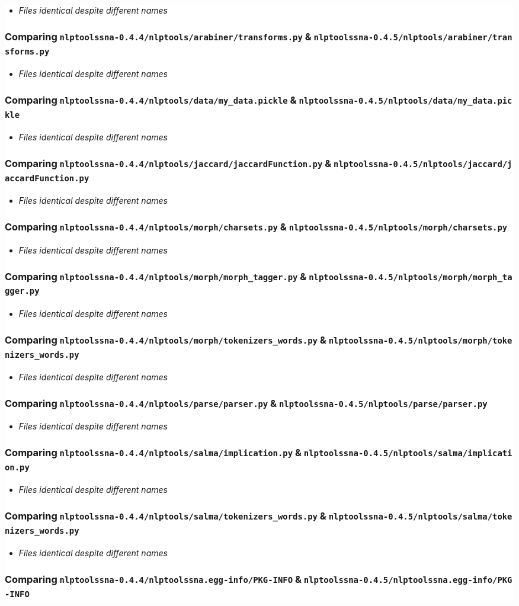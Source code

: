  * *Files identical despite different names*

### Comparing `nlptoolssna-0.4.4/nlptools/arabiner/transforms.py` & `nlptoolssna-0.4.5/nlptools/arabiner/transforms.py`

 * *Files identical despite different names*

### Comparing `nlptoolssna-0.4.4/nlptools/data/my_data.pickle` & `nlptoolssna-0.4.5/nlptools/data/my_data.pickle`

 * *Files identical despite different names*

### Comparing `nlptoolssna-0.4.4/nlptools/jaccard/jaccardFunction.py` & `nlptoolssna-0.4.5/nlptools/jaccard/jaccardFunction.py`

 * *Files identical despite different names*

### Comparing `nlptoolssna-0.4.4/nlptools/morph/charsets.py` & `nlptoolssna-0.4.5/nlptools/morph/charsets.py`

 * *Files identical despite different names*

### Comparing `nlptoolssna-0.4.4/nlptools/morph/morph_tagger.py` & `nlptoolssna-0.4.5/nlptools/morph/morph_tagger.py`

 * *Files identical despite different names*

### Comparing `nlptoolssna-0.4.4/nlptools/morph/tokenizers_words.py` & `nlptoolssna-0.4.5/nlptools/morph/tokenizers_words.py`

 * *Files identical despite different names*

### Comparing `nlptoolssna-0.4.4/nlptools/parse/parser.py` & `nlptoolssna-0.4.5/nlptools/parse/parser.py`

 * *Files identical despite different names*

### Comparing `nlptoolssna-0.4.4/nlptools/salma/implication.py` & `nlptoolssna-0.4.5/nlptools/salma/implication.py`

 * *Files identical despite different names*

### Comparing `nlptoolssna-0.4.4/nlptools/salma/tokenizers_words.py` & `nlptoolssna-0.4.5/nlptools/salma/tokenizers_words.py`

 * *Files identical despite different names*

### Comparing `nlptoolssna-0.4.4/nlptoolssna.egg-info/PKG-INFO` & `nlptoolssna-0.4.5/nlptoolssna.egg-info/PKG-INFO`
